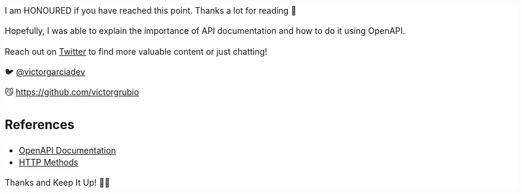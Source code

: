 I am HONOURED if you have reached this point. Thanks a lot for reading 💙

Hopefully, I was able to explain the importance of API documentation and how to do it using OpenAPI.

Reach out on [Twitter](https://twitter.com/VictorGarciaDev) to find more valuable content or just chatting!

🐦 [@victorgarciadev](ttps://twitter.com/VictorGarciaDev)

😼 https://github.com/victorgrubio

## References

- [OpenAPI Documentation](https://swagger.io/docs/specification/about/)
- [HTTP Methods](https://assertible.com/blog/7-http-methods-every-web-developer-should-know-and-how-to-test-them)


Thanks and Keep It Up! 🦾🦾